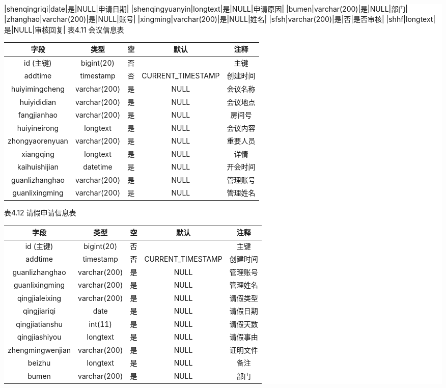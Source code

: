 |shenqingriqi|date|是|NULL|申请日期|
|shenqingyuanyin|longtext|是|NULL|申请原因|
|bumen|varchar(200)|是|NULL|部门|
|zhanghao|varchar(200)|是|NULL|账号|
|xingming|varchar(200)|是|NULL|姓名|
|sfsh|varchar(200)|是|否|是否审核|
|shhf|longtext|是|NULL|审核回复|
表4.11 会议信息表

|字段|类型|空|默认|注释|
| :-: | :-: | :-: | :-: | :-: |
|id (主键)|bigint(20)|否||主键|
|addtime|timestamp|否|CURRENT\_TIMESTAMP|创建时间|
|huiyimingcheng|varchar(200)|是|NULL|会议名称|
|huiyididian|varchar(200)|是|NULL|会议地点|
|fangjianhao|varchar(200)|是|NULL|房间号|
|huiyineirong|longtext|是|NULL|会议内容|
|zhongyaorenyuan|varchar(200)|是|NULL|重要人员|
|xiangqing|longtext|是|NULL|详情|
|kaihuishijian|datetime|是|NULL|开会时间|
|guanlizhanghao|varchar(200)|是|NULL|管理账号|
|guanlixingming|varchar(200)|是|NULL|管理姓名|






表4.12 请假申请信息表

|字段|类型|空|默认|注释|
| :-: | :-: | :-: | :-: | :-: |
|id (主键)|bigint(20)|否||主键|
|addtime|timestamp|否|CURRENT\_TIMESTAMP|创建时间|
|guanlizhanghao|varchar(200)|是|NULL|管理账号|
|guanlixingming|varchar(200)|是|NULL|管理姓名|
|qingjialeixing|varchar(200)|是|NULL|请假类型|
|qingjiariqi|date|是|NULL|请假日期|
|qingjiatianshu|int(11)|是|NULL|请假天数|
|qingjiashiyou|longtext|是|NULL|请假事由|
|zhengmingwenjian|varchar(200)|是|NULL|证明文件|
|beizhu|longtext|是|NULL|备注|
|bumen|varchar(200)|是|NULL|部门|
